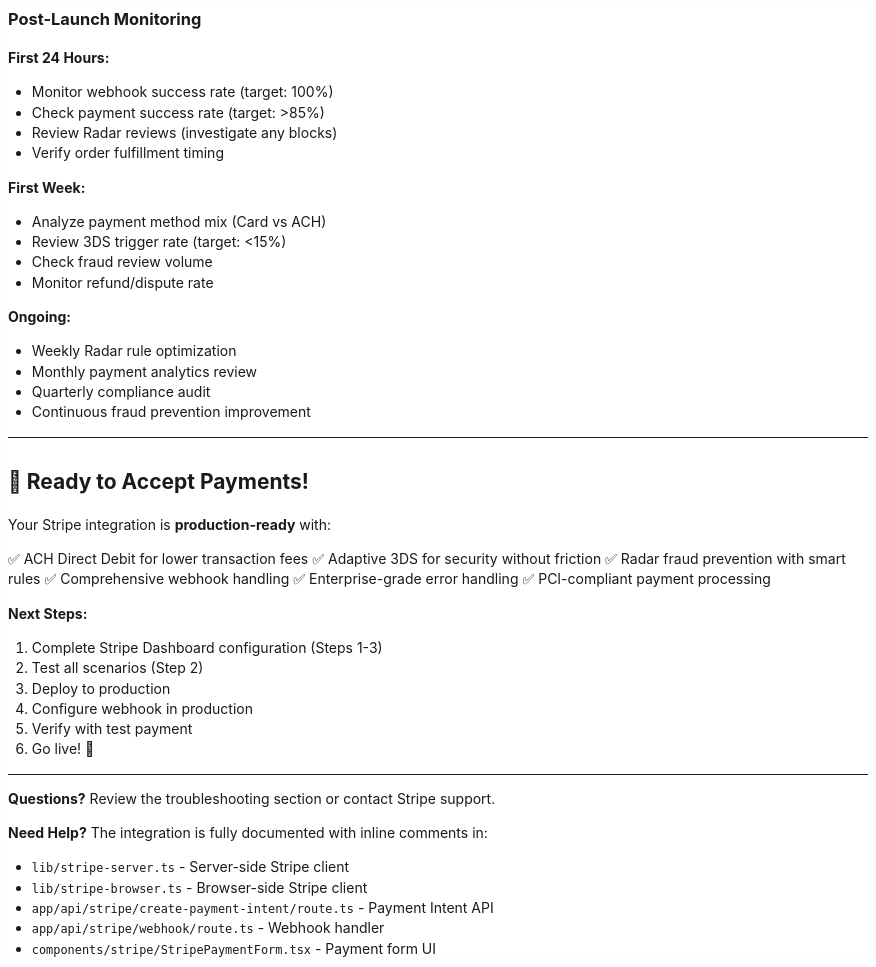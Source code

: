 ### Post-Launch Monitoring

**First 24 Hours:**
- Monitor webhook success rate (target: 100%)
- Check payment success rate (target: >85%)
- Review Radar reviews (investigate any blocks)
- Verify order fulfillment timing

**First Week:**
- Analyze payment method mix (Card vs ACH)
- Review 3DS trigger rate (target: <15%)
- Check fraud review volume
- Monitor refund/dispute rate

**Ongoing:**
- Weekly Radar rule optimization
- Monthly payment analytics review
- Quarterly compliance audit
- Continuous fraud prevention improvement

---

## 🎉 Ready to Accept Payments!

Your Stripe integration is **production-ready** with:

✅ ACH Direct Debit for lower transaction fees
✅ Adaptive 3DS for security without friction
✅ Radar fraud prevention with smart rules
✅ Comprehensive webhook handling
✅ Enterprise-grade error handling
✅ PCI-compliant payment processing

**Next Steps:**
1. Complete Stripe Dashboard configuration (Steps 1-3)
2. Test all scenarios (Step 2)
3. Deploy to production
4. Configure webhook in production
5. Verify with test payment
6. Go live! 🚀

---

**Questions?** Review the troubleshooting section or contact Stripe support.

**Need Help?** The integration is fully documented with inline comments in:
- `lib/stripe-server.ts` - Server-side Stripe client
- `lib/stripe-browser.ts` - Browser-side Stripe client
- `app/api/stripe/create-payment-intent/route.ts` - Payment Intent API
- `app/api/stripe/webhook/route.ts` - Webhook handler
- `components/stripe/StripePaymentForm.tsx` - Payment form UI
